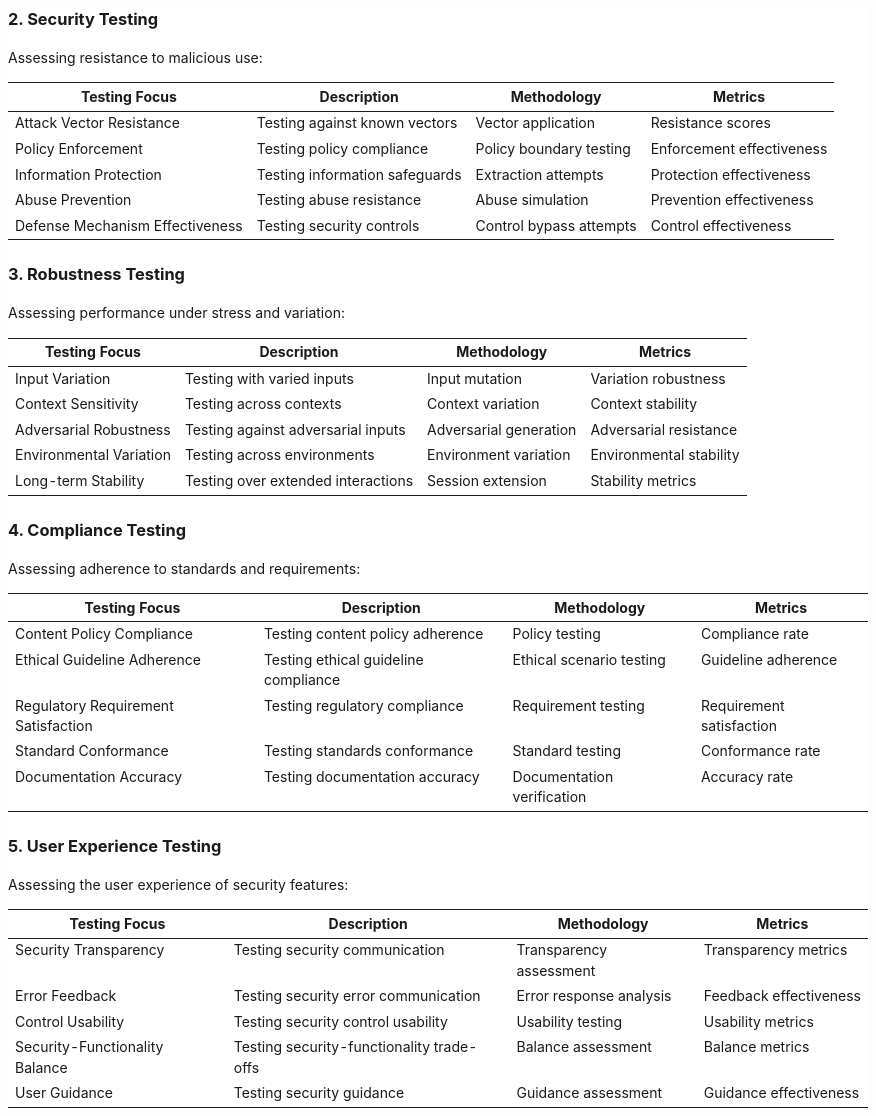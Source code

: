 ### 2. Security Testing

Assessing resistance to malicious use:

| Testing Focus | Description | Methodology | Metrics |
|---------------|-------------|-------------|---------|
| Attack Vector Resistance | Testing against known vectors | Vector application | Resistance scores |
| Policy Enforcement | Testing policy compliance | Policy boundary testing | Enforcement effectiveness |
| Information Protection | Testing information safeguards | Extraction attempts | Protection effectiveness |
| Abuse Prevention | Testing abuse resistance | Abuse simulation | Prevention effectiveness |
| Defense Mechanism Effectiveness | Testing security controls | Control bypass attempts | Control effectiveness |

### 3. Robustness Testing

Assessing performance under stress and variation:

| Testing Focus | Description | Methodology | Metrics |
|---------------|-------------|-------------|---------|
| Input Variation | Testing with varied inputs | Input mutation | Variation robustness |
| Context Sensitivity | Testing across contexts | Context variation | Context stability |
| Adversarial Robustness | Testing against adversarial inputs | Adversarial generation | Adversarial resistance |
| Environmental Variation | Testing across environments | Environment variation | Environmental stability |
| Long-term Stability | Testing over extended interactions | Session extension | Stability metrics |

### 4. Compliance Testing

Assessing adherence to standards and requirements:

| Testing Focus | Description | Methodology | Metrics |
|---------------|-------------|-------------|---------|
| Content Policy Compliance | Testing content policy adherence | Policy testing | Compliance rate |
| Ethical Guideline Adherence | Testing ethical guideline compliance | Ethical scenario testing | Guideline adherence |
| Regulatory Requirement Satisfaction | Testing regulatory compliance | Requirement testing | Requirement satisfaction |
| Standard Conformance | Testing standards conformance | Standard testing | Conformance rate |
| Documentation Accuracy | Testing documentation accuracy | Documentation verification | Accuracy rate |

### 5. User Experience Testing

Assessing the user experience of security features:

| Testing Focus | Description | Methodology | Metrics |
|---------------|-------------|-------------|---------|
| Security Transparency | Testing security communication | Transparency assessment | Transparency metrics |
| Error Feedback | Testing security error communication | Error response analysis | Feedback effectiveness |
| Control Usability | Testing security control usability | Usability testing | Usability metrics |
| Security-Functionality Balance | Testing security-functionality trade-offs | Balance assessment | Balance metrics |
| User Guidance | Testing security guidance | Guidance assessment | Guidance effectiveness |
